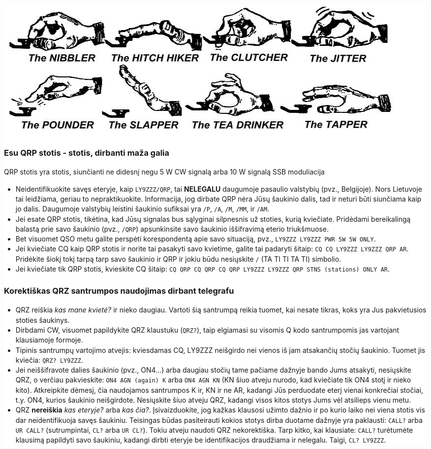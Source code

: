![Rakto naudojimo įpročiai](./straight-key-types.jpg)

### Esu QRP stotis - stotis, dirbanti maža galia

QRP stotis yra stotis, siunčianti ne didesnį negu 5 W CW signalą arba 10 W signalą SSB moduliacija

- Neidentifikuokite savęs eteryje, kaip `LY9ZZZ/QRP`, tai **NELEGALU** daugumoje pasaulio valstybių (pvz., Belgijoje). Nors Lietuvoje tai leidžiama, geriau to nepraktikuokite. Informacija, jog dirbate QRP nėra Jūsų šaukinio dalis, tad ir neturi būti siunčiama kaip jo dalis. Daugumoje valstybių leistini šaukinio sufiksai yra `/P`, `/A`, `/M`, `/MM`, ir `/AM`.
- Jei esate QRP stotis, tikėtina, kad Jūsų signalas bus sąlyginai silpnesnis už stoties, kurią kviečiate. Pridėdami bereikalingą balastą prie savo šaukinio (pvz., `/QRP`) apsunkinsite savo šaukinio iššifravimą eterio triukšmuose.
- Bet visuomet QSO metu galite perspėti korespondentą apie savo situaciją, pvz., `LY9ZZZ LY9ZZZ PWR 5W 5W ONLY`.
- Jei kviečiate CQ kaip QRP stotis ir norite tai pasakyti savo kvietime, galite tai padaryti šitaip: `CQ CQ LY9ZZZ LY9ZZZ QRP AR`. Pridėkite šiokį tokį tarpą tarp savo šaukinio ir QRP ir jokiu būdu nesiųskite `/` (TA TI TI TA TI) simbolio.
- Jei kviečiate tik QRP stotis, kvieskite CQ šitaip: `CQ QRP CQ QRP CQ QRP LY9ZZZ LY9ZZZ QRP STNS (stations) ONLY AR`.

### Korektiškas QRZ santrumpos naudojimas dirbant telegrafu

- QRZ reiškia _kas mane kvietė?_ ir nieko daugiau. Vartoti šią santrumpą reikia tuomet, kai nesate tikras, koks yra Jus pakvietusios stoties šaukinys.
- Dirbdami CW, visuomet papildykite QRZ klaustuku (`QRZ?`), taip elgiamasi su visomis Q kodo santrumpomis jas vartojant klausiamoje formoje.
- Tipinis santrumpų vartojimo atvejis: kviesdamas CQ, LY9ZZZ neišgirdo nei vienos iš jam atsakančių stočių šaukinio. Tuomet jis kviečia: `QRZ? LY9ZZZ`.
- Jei neiššifravote dalies šaukinio (pvz., ON4...) arba daugiau stočių tame pačiame dažnyje bando Jums atsakyti, nesiųskite QRZ, o verčiau pakvieskite: `ON4 AGN (again) K` arba `ON4 AGN KN` (KN šiuo atveju nurodo, kad kviečiate tik ON4 stotį ir nieko kito). Atkreipkite dėmesį, čia naudojamos santrumpos K ir, KN ir ne AR, kadangi Jūs perduodate eterį vienai konkrečiai stočiai, t.y. ON4, kurios šaukinio neišgirdote. Nesiųskite šiuo atveju QRZ, kadangi visos kitos stotys Jums vėl atsilieps vienu metu.
- QRZ **nereiškia** _kas eteryje?_ arba _kas čia?_. Įsivaizduokite, jog kažkas klausosi užimto dažnio ir po kurio laiko nei viena stotis vis dar neidentifikuoja savęs šaukiniu. Teisingas būdas pasiteirauti kokios stotys dirba duotame dažnyje yra paklausti: `CALL?` arba `UR CALL?` (sutrumpintai, `CL?` arba `UR CL?`). Tokiu atveju naudoti QRZ nekorektiška. Tarp kitko, kai klausiate: `CALL?` turėtumėte klausimą papildyti savo šaukiniu, kadangi dirbti eteryje be identifikacijos draudžiama ir nelegalu. Taigi, `CL? LY9ZZZ`.
